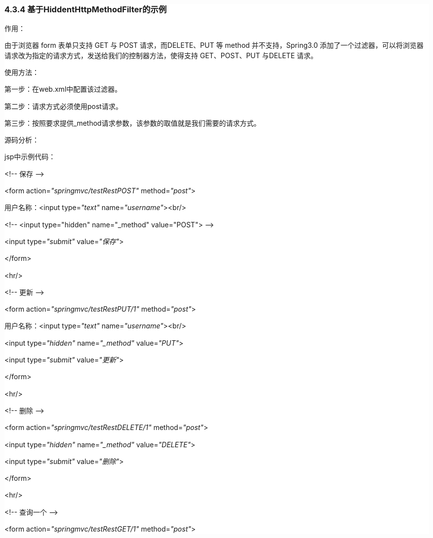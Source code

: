 ### 4.3.4 基于HiddentHttpMethodFilter的示例 

作用：

由于浏览器 form 表单只支持 GET 与 POST 请求，而DELETE、PUT 等 method
并不支持，Spring3.0
添加了一个过滤器，可以将浏览器请求改为指定的请求方式，发送给我们的控制器方法，使得支持
GET、POST、PUT 与DELETE 请求。

使用方法：

第一步：在web.xml中配置该过滤器。

第二步：请求方式必须使用post请求。

第三步：按照要求提供_method请求参数，该参数的取值就是我们需要的请求方式。

源码分析：

jsp中示例代码：

\<!-- 保存 --\>

\<form action=*"springmvc/testRestPOST"* method=*"post"*\>

用户名称：\<input type=*"text"* name=*"username"*\>\<br/\>

\<!-- \<input type="hidden" name="_method" value="POST"\> --\>

\<input type=*"submit"* value=*"*保存*"*\>

\</form\>

\<hr/\>

\<!-- 更新 --\>

\<form action=*"springmvc/testRestPUT/1"* method=*"post"*\>

用户名称：\<input type=*"text"* name=*"username"*\>\<br/\>

\<input type=*"hidden"* name=*"_method"* value=*"PUT"*\>

\<input type=*"submit"* value=*"*更新*"*\>

\</form\>

\<hr/\>

\<!-- 删除 --\>

\<form action=*"springmvc/testRestDELETE/1"* method=*"post"*\>

\<input type=*"hidden"* name=*"_method"* value=*"DELETE"*\>

\<input type=*"submit"* value=*"*删除*"*\>

\</form\>

\<hr/\>

\<!-- 查询一个 --\>

\<form action=*"springmvc/testRestGET/1"* method=*"post"*\>
